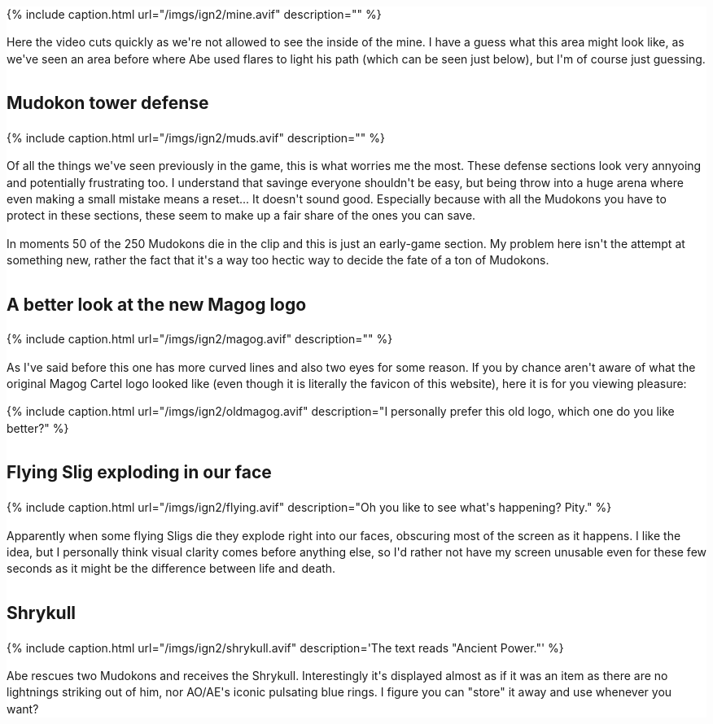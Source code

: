 {% include caption.html url="/imgs/ign2/mine.avif" description="" %}

Here the video cuts quickly as we're not allowed to see the inside of the mine. I have a guess what
this area might look like, as we've seen an area before where Abe used flares to light his path
(which can be seen just below), but I'm of course just guessing.

<video controls>
    <source src="/imgs/ign2/flare.mp4" type="video/mp4">
</video>

## Mudokon tower defense

{% include caption.html url="/imgs/ign2/muds.avif" description="" %}

Of all the things we've seen previously in the game, this is what worries me the most. These defense
sections look very annyoing and potentially frustrating too. I understand that savinge everyone
shouldn't be easy, but being throw into a huge arena where even making a small mistake means a
reset... It doesn't sound good. Especially because with all the Mudokons you have to protect in
these sections, these seem to make up a fair share of the ones you can save.

In moments 50 of the 250 Mudokons die in the clip and this is just an early-game section. My problem
here isn't the attempt at something new, rather the fact that it's a way too hectic way to decide
the fate of a ton of Mudokons.

## A better look at the new Magog logo

{% include caption.html url="/imgs/ign2/magog.avif" description="" %}

As I've said before this one has more curved lines and also two eyes for some reason. If you by
chance aren't aware of what the original Magog Cartel logo looked like (even though it is literally
the favicon of this website), here it is for you viewing pleasure:

{% include caption.html url="/imgs/ign2/oldmagog.avif" description="I personally prefer this old logo, which one do you like better?" %}

## Flying Slig exploding in our face

{% include caption.html url="/imgs/ign2/flying.avif" description="Oh you like to see what's happening? Pity." %}

Apparently when some flying Sligs die they explode right into our faces, obscuring most of the
screen as it happens. I like the idea, but I personally think visual clarity comes before anything
else, so I'd rather not have my screen unusable even for these few seconds as it might be the
difference between life and death.

## Shrykull

{% include caption.html url="/imgs/ign2/shrykull.avif" description='The text reads "Ancient Power."' %}

Abe rescues two Mudokons and receives the Shrykull. Interestingly it's displayed almost as if it was
an item as there are no lightnings striking out of him, nor AO/AE's iconic pulsating blue rings. I
figure you can "store" it away and use whenever you want?
